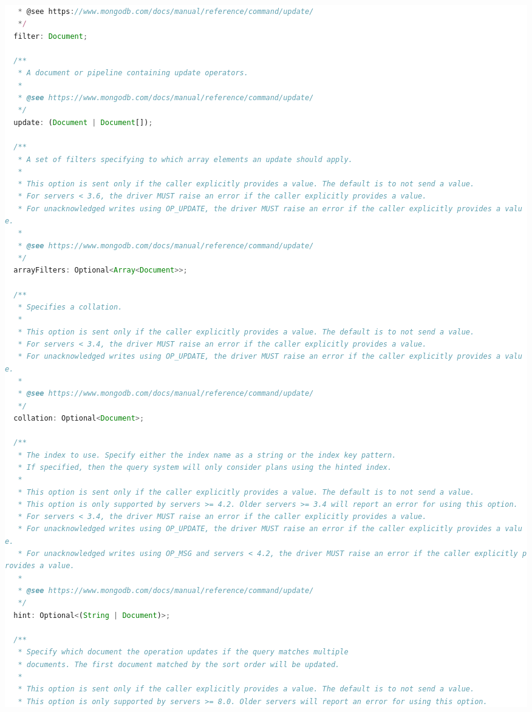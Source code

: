 ```typescript
   * @see https://www.mongodb.com/docs/manual/reference/command/update/
   */
  filter: Document;

  /**
   * A document or pipeline containing update operators.
   *
   * @see https://www.mongodb.com/docs/manual/reference/command/update/
   */
  update: (Document | Document[]);

  /**
   * A set of filters specifying to which array elements an update should apply.
   *
   * This option is sent only if the caller explicitly provides a value. The default is to not send a value.
   * For servers < 3.6, the driver MUST raise an error if the caller explicitly provides a value.
   * For unacknowledged writes using OP_UPDATE, the driver MUST raise an error if the caller explicitly provides a value.
   *
   * @see https://www.mongodb.com/docs/manual/reference/command/update/
   */
  arrayFilters: Optional<Array<Document>>;

  /**
   * Specifies a collation.
   *
   * This option is sent only if the caller explicitly provides a value. The default is to not send a value.
   * For servers < 3.4, the driver MUST raise an error if the caller explicitly provides a value.
   * For unacknowledged writes using OP_UPDATE, the driver MUST raise an error if the caller explicitly provides a value.
   *
   * @see https://www.mongodb.com/docs/manual/reference/command/update/
   */
  collation: Optional<Document>;

  /**
   * The index to use. Specify either the index name as a string or the index key pattern.
   * If specified, then the query system will only consider plans using the hinted index.
   *
   * This option is sent only if the caller explicitly provides a value. The default is to not send a value.
   * This option is only supported by servers >= 4.2. Older servers >= 3.4 will report an error for using this option.
   * For servers < 3.4, the driver MUST raise an error if the caller explicitly provides a value.
   * For unacknowledged writes using OP_UPDATE, the driver MUST raise an error if the caller explicitly provides a value.
   * For unacknowledged writes using OP_MSG and servers < 4.2, the driver MUST raise an error if the caller explicitly provides a value.
   *
   * @see https://www.mongodb.com/docs/manual/reference/command/update/
   */
  hint: Optional<(String | Document)>;

  /**
   * Specify which document the operation updates if the query matches multiple
   * documents. The first document matched by the sort order will be updated.
   *
   * This option is sent only if the caller explicitly provides a value. The default is to not send a value.
   * This option is only supported by servers >= 8.0. Older servers will report an error for using this option.
```